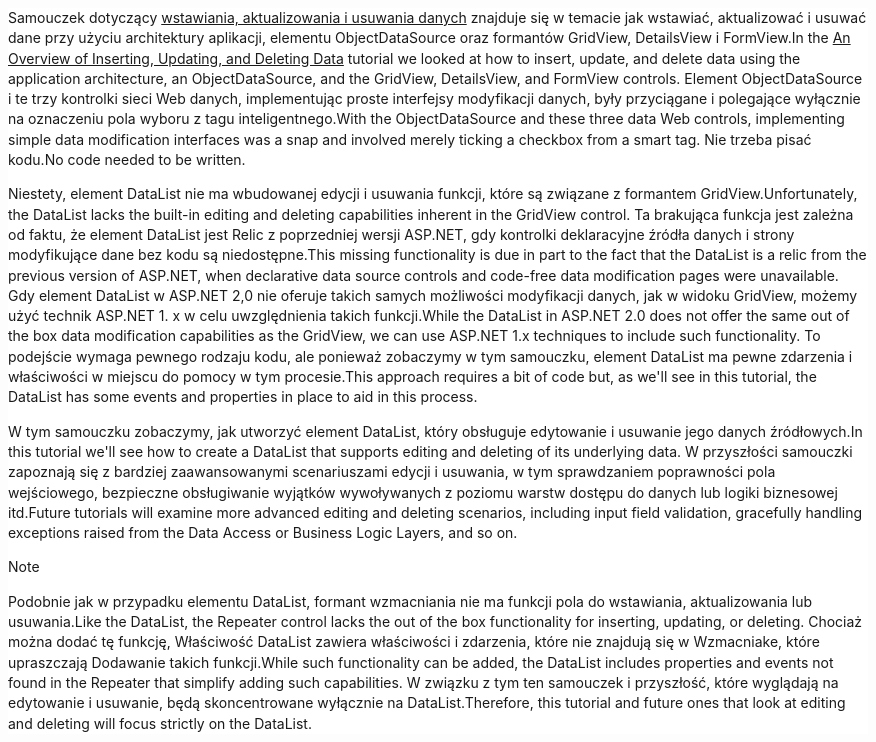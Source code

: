 <span data-ttu-id="91db0-108">Samouczek dotyczący [wstawiania, aktualizowania i usuwania danych](../editing-inserting-and-deleting-data/an-overview-of-inserting-updating-and-deleting-data-cs.md) znajduje się w temacie jak wstawiać, aktualizować i usuwać dane przy użyciu architektury aplikacji, elementu ObjectDataSource oraz formantów GridView, DetailsView i FormView.</span><span class="sxs-lookup"><span data-stu-id="91db0-108">In the [An Overview of Inserting, Updating, and Deleting Data](../editing-inserting-and-deleting-data/an-overview-of-inserting-updating-and-deleting-data-cs.md) tutorial we looked at how to insert, update, and delete data using the application architecture, an ObjectDataSource, and the GridView, DetailsView, and FormView controls.</span></span> <span data-ttu-id="91db0-109">Element ObjectDataSource i te trzy kontrolki sieci Web danych, implementując proste interfejsy modyfikacji danych, były przyciągane i polegające wyłącznie na oznaczeniu pola wyboru z tagu inteligentnego.</span><span class="sxs-lookup"><span data-stu-id="91db0-109">With the ObjectDataSource and these three data Web controls, implementing simple data modification interfaces was a snap and involved merely ticking a checkbox from a smart tag.</span></span> <span data-ttu-id="91db0-110">Nie trzeba pisać kodu.</span><span class="sxs-lookup"><span data-stu-id="91db0-110">No code needed to be written.</span></span>

<span data-ttu-id="91db0-111">Niestety, element DataList nie ma wbudowanej edycji i usuwania funkcji, które są związane z formantem GridView.</span><span class="sxs-lookup"><span data-stu-id="91db0-111">Unfortunately, the DataList lacks the built-in editing and deleting capabilities inherent in the GridView control.</span></span> <span data-ttu-id="91db0-112">Ta brakująca funkcja jest zależna od faktu, że element DataList jest Relic z poprzedniej wersji ASP.NET, gdy kontrolki deklaracyjne źródła danych i strony modyfikujące dane bez kodu są niedostępne.</span><span class="sxs-lookup"><span data-stu-id="91db0-112">This missing functionality is due in part to the fact that the DataList is a relic from the previous version of ASP.NET, when declarative data source controls and code-free data modification pages were unavailable.</span></span> <span data-ttu-id="91db0-113">Gdy element DataList w ASP.NET 2,0 nie oferuje takich samych możliwości modyfikacji danych, jak w widoku GridView, możemy użyć technik ASP.NET 1. x w celu uwzględnienia takich funkcji.</span><span class="sxs-lookup"><span data-stu-id="91db0-113">While the DataList in ASP.NET 2.0 does not offer the same out of the box data modification capabilities as the GridView, we can use ASP.NET 1.x techniques to include such functionality.</span></span> <span data-ttu-id="91db0-114">To podejście wymaga pewnego rodzaju kodu, ale ponieważ zobaczymy w tym samouczku, element DataList ma pewne zdarzenia i właściwości w miejscu do pomocy w tym procesie.</span><span class="sxs-lookup"><span data-stu-id="91db0-114">This approach requires a bit of code but, as we'll see in this tutorial, the DataList has some events and properties in place to aid in this process.</span></span>

<span data-ttu-id="91db0-115">W tym samouczku zobaczymy, jak utworzyć element DataList, który obsługuje edytowanie i usuwanie jego danych źródłowych.</span><span class="sxs-lookup"><span data-stu-id="91db0-115">In this tutorial we'll see how to create a DataList that supports editing and deleting of its underlying data.</span></span> <span data-ttu-id="91db0-116">W przyszłości samouczki zapoznają się z bardziej zaawansowanymi scenariuszami edycji i usuwania, w tym sprawdzaniem poprawności pola wejściowego, bezpieczne obsługiwanie wyjątków wywoływanych z poziomu warstw dostępu do danych lub logiki biznesowej itd.</span><span class="sxs-lookup"><span data-stu-id="91db0-116">Future tutorials will examine more advanced editing and deleting scenarios, including input field validation, gracefully handling exceptions raised from the Data Access or Business Logic Layers, and so on.</span></span>

> [!NOTE]
> <span data-ttu-id="91db0-117">Podobnie jak w przypadku elementu DataList, formant wzmacniania nie ma funkcji pola do wstawiania, aktualizowania lub usuwania.</span><span class="sxs-lookup"><span data-stu-id="91db0-117">Like the DataList, the Repeater control lacks the out of the box functionality for inserting, updating, or deleting.</span></span> <span data-ttu-id="91db0-118">Chociaż można dodać tę funkcję, Właściwość DataList zawiera właściwości i zdarzenia, które nie znajdują się w Wzmacniake, które upraszczają Dodawanie takich funkcji.</span><span class="sxs-lookup"><span data-stu-id="91db0-118">While such functionality can be added, the DataList includes properties and events not found in the Repeater that simplify adding such capabilities.</span></span> <span data-ttu-id="91db0-119">W związku z tym ten samouczek i przyszłość, które wyglądają na edytowanie i usuwanie, będą skoncentrowane wyłącznie na DataList.</span><span class="sxs-lookup"><span data-stu-id="91db0-119">Therefore, this tutorial and future ones that look at editing and deleting will focus strictly on the DataList.</span></span>
